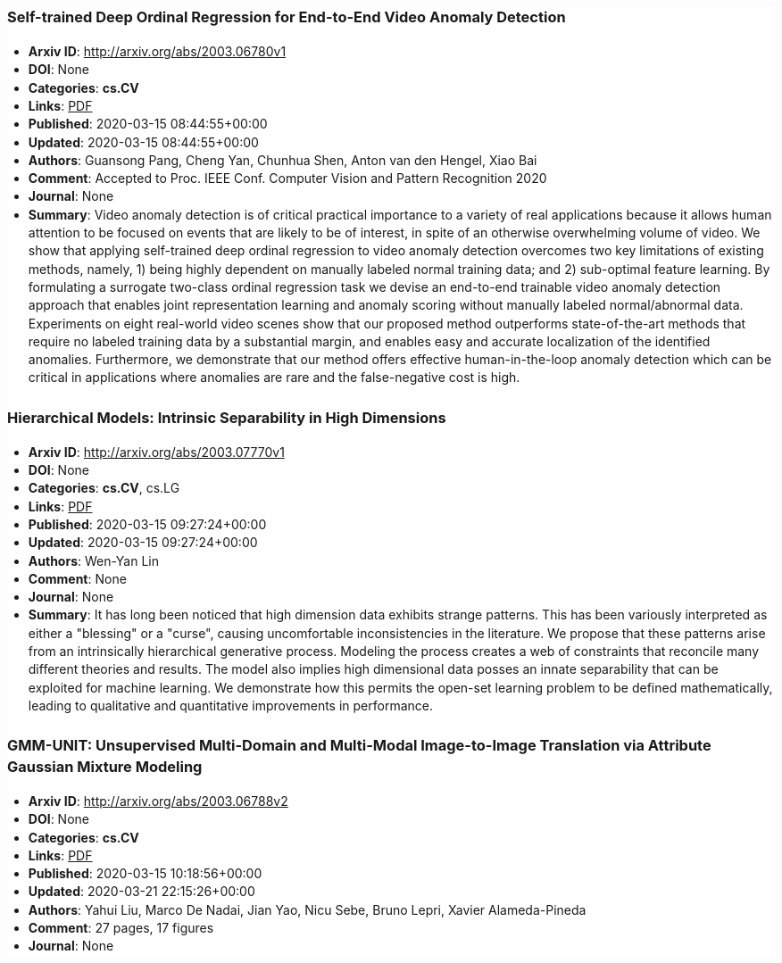

### Self-trained Deep Ordinal Regression for End-to-End Video Anomaly Detection
- **Arxiv ID**: http://arxiv.org/abs/2003.06780v1
- **DOI**: None
- **Categories**: **cs.CV**
- **Links**: [PDF](http://arxiv.org/pdf/2003.06780v1)
- **Published**: 2020-03-15 08:44:55+00:00
- **Updated**: 2020-03-15 08:44:55+00:00
- **Authors**: Guansong Pang, Cheng Yan, Chunhua Shen, Anton van den Hengel, Xiao Bai
- **Comment**: Accepted to Proc. IEEE Conf. Computer Vision and Pattern Recognition
  2020
- **Journal**: None
- **Summary**: Video anomaly detection is of critical practical importance to a variety of real applications because it allows human attention to be focused on events that are likely to be of interest, in spite of an otherwise overwhelming volume of video. We show that applying self-trained deep ordinal regression to video anomaly detection overcomes two key limitations of existing methods, namely, 1) being highly dependent on manually labeled normal training data; and 2) sub-optimal feature learning. By formulating a surrogate two-class ordinal regression task we devise an end-to-end trainable video anomaly detection approach that enables joint representation learning and anomaly scoring without manually labeled normal/abnormal data. Experiments on eight real-world video scenes show that our proposed method outperforms state-of-the-art methods that require no labeled training data by a substantial margin, and enables easy and accurate localization of the identified anomalies. Furthermore, we demonstrate that our method offers effective human-in-the-loop anomaly detection which can be critical in applications where anomalies are rare and the false-negative cost is high.



### Hierarchical Models: Intrinsic Separability in High Dimensions
- **Arxiv ID**: http://arxiv.org/abs/2003.07770v1
- **DOI**: None
- **Categories**: **cs.CV**, cs.LG
- **Links**: [PDF](http://arxiv.org/pdf/2003.07770v1)
- **Published**: 2020-03-15 09:27:24+00:00
- **Updated**: 2020-03-15 09:27:24+00:00
- **Authors**: Wen-Yan Lin
- **Comment**: None
- **Journal**: None
- **Summary**: It has long been noticed that high dimension data exhibits strange patterns. This has been variously interpreted as either a "blessing" or a "curse", causing uncomfortable inconsistencies in the literature. We propose that these patterns arise from an intrinsically hierarchical generative process. Modeling the process creates a web of constraints that reconcile many different theories and results. The model also implies high dimensional data posses an innate separability that can be exploited for machine learning. We demonstrate how this permits the open-set learning problem to be defined mathematically, leading to qualitative and quantitative improvements in performance.



### GMM-UNIT: Unsupervised Multi-Domain and Multi-Modal Image-to-Image Translation via Attribute Gaussian Mixture Modeling
- **Arxiv ID**: http://arxiv.org/abs/2003.06788v2
- **DOI**: None
- **Categories**: **cs.CV**
- **Links**: [PDF](http://arxiv.org/pdf/2003.06788v2)
- **Published**: 2020-03-15 10:18:56+00:00
- **Updated**: 2020-03-21 22:15:26+00:00
- **Authors**: Yahui Liu, Marco De Nadai, Jian Yao, Nicu Sebe, Bruno Lepri, Xavier Alameda-Pineda
- **Comment**: 27 pages, 17 figures
- **Journal**: None